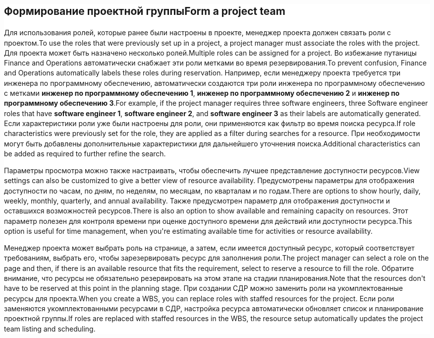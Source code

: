 ## <a name="form-a-project-team"></a><span data-ttu-id="b3962-244">Формирование проектной группы</span><span class="sxs-lookup"><span data-stu-id="b3962-244">Form a project team</span></span>
<span data-ttu-id="b3962-245">Для использования ролей, которые ранее были настроены в проекте, менеджер проекта должен связать роли с проектом.</span><span class="sxs-lookup"><span data-stu-id="b3962-245">To use the roles that were previously set up in a project, a project manager must associate the roles with the project.</span></span> <span data-ttu-id="b3962-246">Для проекта может быть назначено несколько ролей.</span><span class="sxs-lookup"><span data-stu-id="b3962-246">Multiple roles can be assigned for a project.</span></span> <span data-ttu-id="b3962-247">Во избежание путаницы Finance and Operations автоматически снабжает эти роли метками во время резервирования.</span><span class="sxs-lookup"><span data-stu-id="b3962-247">To prevent confusion, Finance and Operations automatically labels these roles during reservation.</span></span> <span data-ttu-id="b3962-248">Например, если менеджеру проекта требуется три инженера по программному обеспечению, автоматически создаются три роли инженера по программному обеспечению с метками **инженер по программному обеспечению 1**, **инженер по программному обеспечению 2** и **инженер по программному обеспечению 3**.</span><span class="sxs-lookup"><span data-stu-id="b3962-248">For example, if the project manager requires three software engineers, three Software engineer roles that have **software engineer 1**, **software engineer 2**, and **software engineer 3** as their labels are automatically generated.</span></span> <span data-ttu-id="b3962-249">Если характеристики роли уже были настроены для роли, они применяются как фильтр во время поиска ресурса.</span><span class="sxs-lookup"><span data-stu-id="b3962-249">If role characteristics were previously set for the role, they are applied as a filter during searches for a resource.</span></span> <span data-ttu-id="b3962-250">При необходимости могут быть добавлены дополнительные характеристики для дальнейшего уточнения поиска.</span><span class="sxs-lookup"><span data-stu-id="b3962-250">Additional characteristics can be added as required to further refine the search.</span></span>

<span data-ttu-id="b3962-251">Параметры просмотра можно также настраивать, чтобы обеспечить лучшее представление доступности ресурсов.</span><span class="sxs-lookup"><span data-stu-id="b3962-251">View settings can also be customized to give a better view of resource availability.</span></span> <span data-ttu-id="b3962-252">Предусмотрены параметры для отображения доступности по часам, по дням, по неделям, по месяцам, по кварталам и по годам.</span><span class="sxs-lookup"><span data-stu-id="b3962-252">There are options to show hourly, daily, weekly, monthly, quarterly, and annual availability.</span></span> <span data-ttu-id="b3962-253">Также предусмотрен параметр для отображения доступности и оставшихся возможностей ресурсов.</span><span class="sxs-lookup"><span data-stu-id="b3962-253">There is also an option to show available and remaining capacity on resources.</span></span> <span data-ttu-id="b3962-254">Этот параметр полезен для контроля времени при оценке доступного времени для действий или доступности ресурса.</span><span class="sxs-lookup"><span data-stu-id="b3962-254">This option is useful for time management, when you're estimating available time for activities or resource availability.</span></span>

<span data-ttu-id="b3962-255">Менеджер проекта может выбрать роль на странице, а затем, если имеется доступный ресурс, который соответствует требованиям, выбрать его, чтобы зарезервировать ресурс для заполнения роли.</span><span class="sxs-lookup"><span data-stu-id="b3962-255">The project manager can select a role on the page and then, if there is an available resource that fits the requirement, select to reserve a resource to fill the role.</span></span> <span data-ttu-id="b3962-256">Обратите внимание, что ресурсы не обязательно резервировать на этом этапе на стадии планирования.</span><span class="sxs-lookup"><span data-stu-id="b3962-256">Note that the resources don't have to be reserved at this point in the planning stage.</span></span> <span data-ttu-id="b3962-257">При создании СДР можно заменить роли на укомплектованные ресурсы для проекта.</span><span class="sxs-lookup"><span data-stu-id="b3962-257">When you create a WBS, you can replace roles with staffed resources for the project.</span></span> <span data-ttu-id="b3962-258">Если роли заменяются укомплектованными ресурсами в СДР, настройка ресурса автоматически обновляет список и планирование проектной группы.</span><span class="sxs-lookup"><span data-stu-id="b3962-258">If roles are replaced with staffed resources in the WBS, the resource setup automatically updates the project team listing and scheduling.</span></span>
